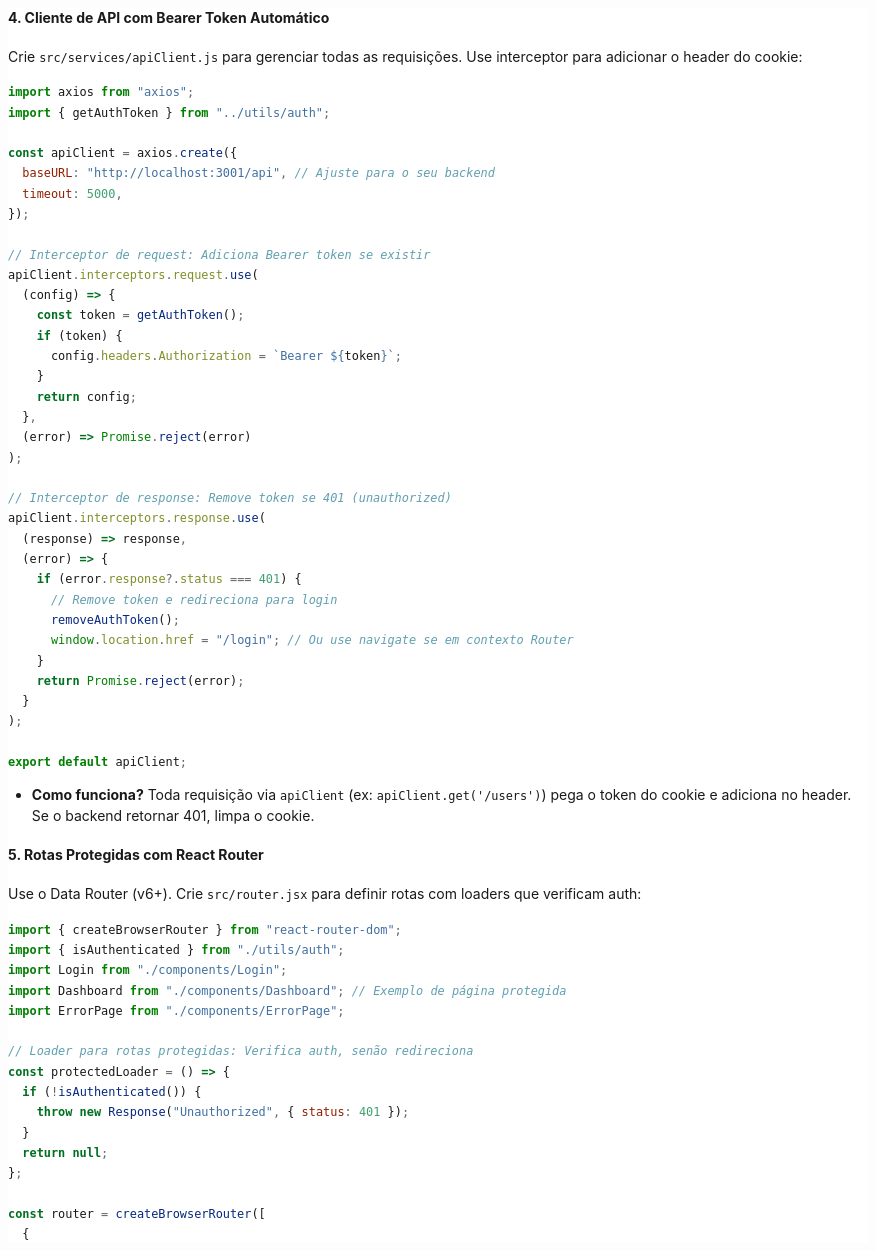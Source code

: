 #### 4. **Cliente de API com Bearer Token Automático**

Crie `src/services/apiClient.js` para gerenciar todas as requisições. Use interceptor para adicionar o header do cookie:

```javascript
import axios from "axios";
import { getAuthToken } from "../utils/auth";

const apiClient = axios.create({
  baseURL: "http://localhost:3001/api", // Ajuste para o seu backend
  timeout: 5000,
});

// Interceptor de request: Adiciona Bearer token se existir
apiClient.interceptors.request.use(
  (config) => {
    const token = getAuthToken();
    if (token) {
      config.headers.Authorization = `Bearer ${token}`;
    }
    return config;
  },
  (error) => Promise.reject(error)
);

// Interceptor de response: Remove token se 401 (unauthorized)
apiClient.interceptors.response.use(
  (response) => response,
  (error) => {
    if (error.response?.status === 401) {
      // Remove token e redireciona para login
      removeAuthToken();
      window.location.href = "/login"; // Ou use navigate se em contexto Router
    }
    return Promise.reject(error);
  }
);

export default apiClient;
```

- **Como funciona?** Toda requisição via `apiClient` (ex: `apiClient.get('/users')`) pega o token do cookie e adiciona no header. Se o backend retornar 401, limpa o cookie.

#### 5. **Rotas Protegidas com React Router**

Use o Data Router (v6+). Crie `src/router.jsx` para definir rotas com loaders que verificam auth:

```jsx
import { createBrowserRouter } from "react-router-dom";
import { isAuthenticated } from "./utils/auth";
import Login from "./components/Login";
import Dashboard from "./components/Dashboard"; // Exemplo de página protegida
import ErrorPage from "./components/ErrorPage";

// Loader para rotas protegidas: Verifica auth, senão redireciona
const protectedLoader = () => {
  if (!isAuthenticated()) {
    throw new Response("Unauthorized", { status: 401 });
  }
  return null;
};

const router = createBrowserRouter([
  {
```